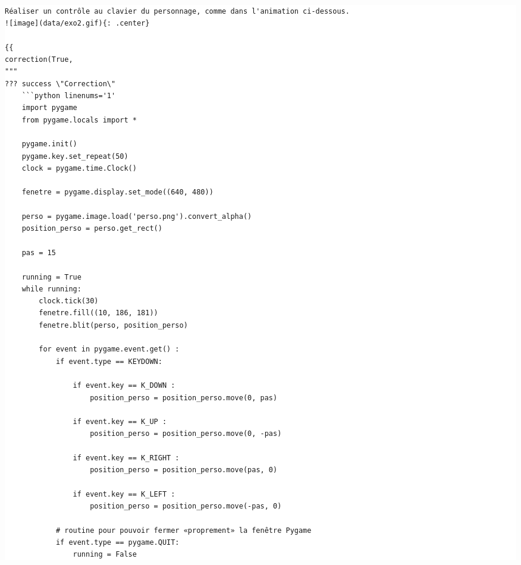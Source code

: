     Réaliser un contrôle au clavier du personnage, comme dans l'animation ci-dessous.
    ![image](data/exo2.gif){: .center}

    {{
    correction(True,
    """
    ??? success \"Correction\" 
        ```python linenums='1'
        import pygame
        from pygame.locals import *

        pygame.init()
        pygame.key.set_repeat(50)
        clock = pygame.time.Clock()

        fenetre = pygame.display.set_mode((640, 480))

        perso = pygame.image.load('perso.png').convert_alpha()
        position_perso = perso.get_rect()

        pas = 15 

        running = True
        while running:
            clock.tick(30)
            fenetre.fill((10, 186, 181))
            fenetre.blit(perso, position_perso)

            for event in pygame.event.get() :    
                if event.type == KEYDOWN:

                    if event.key == K_DOWN : 
                        position_perso = position_perso.move(0, pas)

                    if event.key == K_UP :
                        position_perso = position_perso.move(0, -pas)

                    if event.key == K_RIGHT : 
                        position_perso = position_perso.move(pas, 0)

                    if event.key == K_LEFT : 
                        position_perso = position_perso.move(-pas, 0)   

                # routine pour pouvoir fermer «proprement» la fenêtre Pygame
                if event.type == pygame.QUIT:
                    running = False
